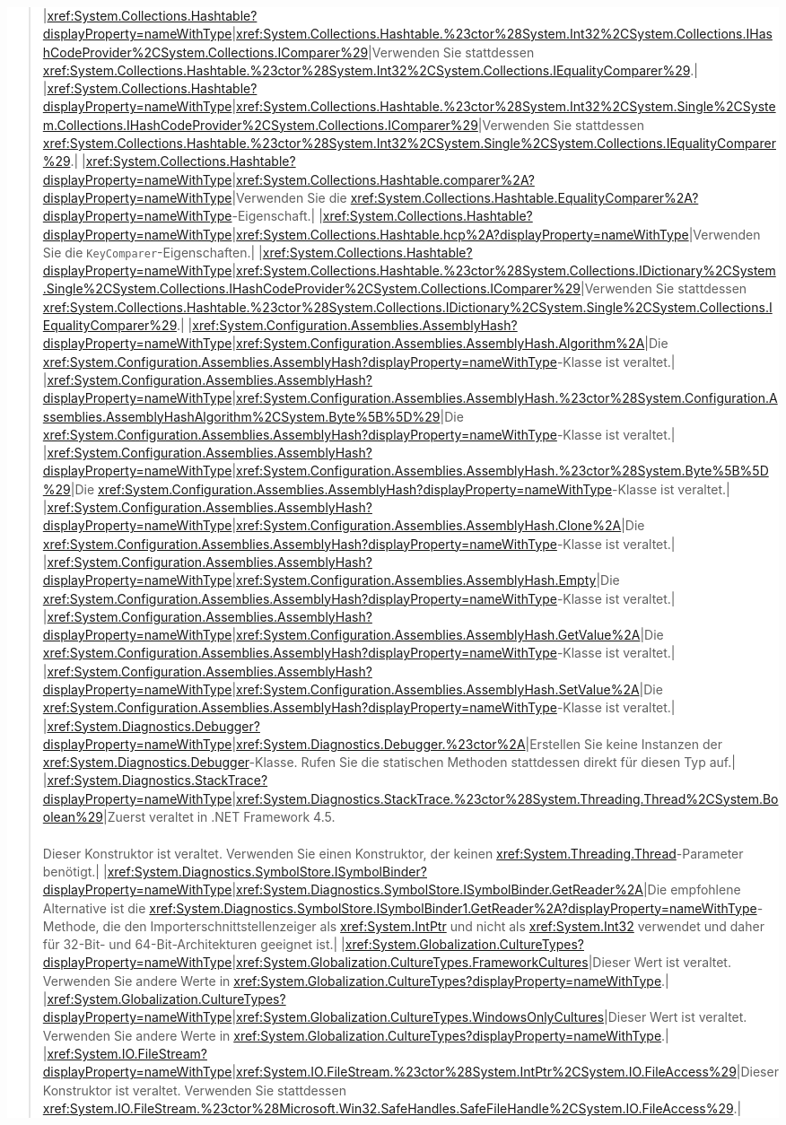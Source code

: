 > |<xref:System.Collections.Hashtable?displayProperty=nameWithType>|<xref:System.Collections.Hashtable.%23ctor%28System.Int32%2CSystem.Collections.IHashCodeProvider%2CSystem.Collections.IComparer%29>|Verwenden Sie stattdessen <xref:System.Collections.Hashtable.%23ctor%28System.Int32%2CSystem.Collections.IEqualityComparer%29>.|
> |<xref:System.Collections.Hashtable?displayProperty=nameWithType>|<xref:System.Collections.Hashtable.%23ctor%28System.Int32%2CSystem.Single%2CSystem.Collections.IHashCodeProvider%2CSystem.Collections.IComparer%29>|Verwenden Sie stattdessen <xref:System.Collections.Hashtable.%23ctor%28System.Int32%2CSystem.Single%2CSystem.Collections.IEqualityComparer%29>.|
> |<xref:System.Collections.Hashtable?displayProperty=nameWithType>|<xref:System.Collections.Hashtable.comparer%2A?displayProperty=nameWithType>|Verwenden Sie die <xref:System.Collections.Hashtable.EqualityComparer%2A?displayProperty=nameWithType>-Eigenschaft.|
> |<xref:System.Collections.Hashtable?displayProperty=nameWithType>|<xref:System.Collections.Hashtable.hcp%2A?displayProperty=nameWithType>|Verwenden Sie die `KeyComparer`-Eigenschaften.|
> |<xref:System.Collections.Hashtable?displayProperty=nameWithType>|<xref:System.Collections.Hashtable.%23ctor%28System.Collections.IDictionary%2CSystem.Single%2CSystem.Collections.IHashCodeProvider%2CSystem.Collections.IComparer%29>|Verwenden Sie stattdessen <xref:System.Collections.Hashtable.%23ctor%28System.Collections.IDictionary%2CSystem.Single%2CSystem.Collections.IEqualityComparer%29>.|
> |<xref:System.Configuration.Assemblies.AssemblyHash?displayProperty=nameWithType>|<xref:System.Configuration.Assemblies.AssemblyHash.Algorithm%2A>|Die <xref:System.Configuration.Assemblies.AssemblyHash?displayProperty=nameWithType>-Klasse ist veraltet.|
> |<xref:System.Configuration.Assemblies.AssemblyHash?displayProperty=nameWithType>|<xref:System.Configuration.Assemblies.AssemblyHash.%23ctor%28System.Configuration.Assemblies.AssemblyHashAlgorithm%2CSystem.Byte%5B%5D%29>|Die <xref:System.Configuration.Assemblies.AssemblyHash?displayProperty=nameWithType>-Klasse ist veraltet.|
> |<xref:System.Configuration.Assemblies.AssemblyHash?displayProperty=nameWithType>|<xref:System.Configuration.Assemblies.AssemblyHash.%23ctor%28System.Byte%5B%5D%29>|Die <xref:System.Configuration.Assemblies.AssemblyHash?displayProperty=nameWithType>-Klasse ist veraltet.|
> |<xref:System.Configuration.Assemblies.AssemblyHash?displayProperty=nameWithType>|<xref:System.Configuration.Assemblies.AssemblyHash.Clone%2A>|Die <xref:System.Configuration.Assemblies.AssemblyHash?displayProperty=nameWithType>-Klasse ist veraltet.|
> |<xref:System.Configuration.Assemblies.AssemblyHash?displayProperty=nameWithType>|<xref:System.Configuration.Assemblies.AssemblyHash.Empty>|Die <xref:System.Configuration.Assemblies.AssemblyHash?displayProperty=nameWithType>-Klasse ist veraltet.|
> |<xref:System.Configuration.Assemblies.AssemblyHash?displayProperty=nameWithType>|<xref:System.Configuration.Assemblies.AssemblyHash.GetValue%2A>|Die <xref:System.Configuration.Assemblies.AssemblyHash?displayProperty=nameWithType>-Klasse ist veraltet.|
> |<xref:System.Configuration.Assemblies.AssemblyHash?displayProperty=nameWithType>|<xref:System.Configuration.Assemblies.AssemblyHash.SetValue%2A>|Die <xref:System.Configuration.Assemblies.AssemblyHash?displayProperty=nameWithType>-Klasse ist veraltet.|
> |<xref:System.Diagnostics.Debugger?displayProperty=nameWithType>|<xref:System.Diagnostics.Debugger.%23ctor%2A>|Erstellen Sie keine Instanzen der <xref:System.Diagnostics.Debugger>-Klasse. Rufen Sie die statischen Methoden stattdessen direkt für diesen Typ auf.|
> |<xref:System.Diagnostics.StackTrace?displayProperty=nameWithType>|<xref:System.Diagnostics.StackTrace.%23ctor%28System.Threading.Thread%2CSystem.Boolean%29>|Zuerst veraltet in .NET Framework 4.5.<br /><br /> Dieser Konstruktor ist veraltet. Verwenden Sie einen Konstruktor, der keinen <xref:System.Threading.Thread>-Parameter benötigt.|
> |<xref:System.Diagnostics.SymbolStore.ISymbolBinder?displayProperty=nameWithType>|<xref:System.Diagnostics.SymbolStore.ISymbolBinder.GetReader%2A>|Die empfohlene Alternative ist die <xref:System.Diagnostics.SymbolStore.ISymbolBinder1.GetReader%2A?displayProperty=nameWithType>-Methode, die den Importerschnittstellenzeiger als <xref:System.IntPtr> und nicht als <xref:System.Int32> verwendet und daher für 32-Bit- und 64-Bit-Architekturen geeignet ist.|
> |<xref:System.Globalization.CultureTypes?displayProperty=nameWithType>|<xref:System.Globalization.CultureTypes.FrameworkCultures>|Dieser Wert ist veraltet. Verwenden Sie andere Werte in <xref:System.Globalization.CultureTypes?displayProperty=nameWithType>.|
> |<xref:System.Globalization.CultureTypes?displayProperty=nameWithType>|<xref:System.Globalization.CultureTypes.WindowsOnlyCultures>|Dieser Wert ist veraltet. Verwenden Sie andere Werte in <xref:System.Globalization.CultureTypes?displayProperty=nameWithType>.|
> |<xref:System.IO.FileStream?displayProperty=nameWithType>|<xref:System.IO.FileStream.%23ctor%28System.IntPtr%2CSystem.IO.FileAccess%29>|Dieser Konstruktor ist veraltet. Verwenden Sie stattdessen <xref:System.IO.FileStream.%23ctor%28Microsoft.Win32.SafeHandles.SafeFileHandle%2CSystem.IO.FileAccess%29>.|